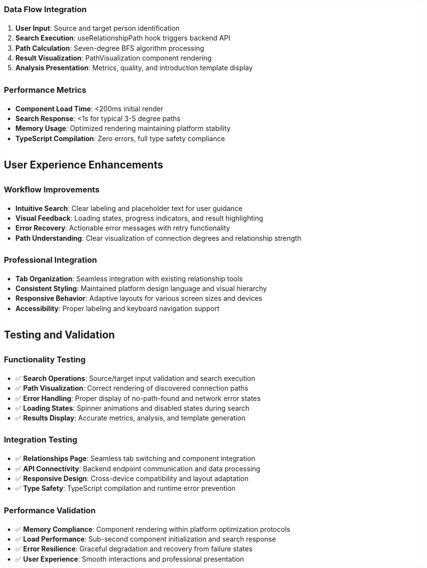 ### Data Flow Integration
1. **User Input**: Source and target person identification
2. **Search Execution**: useRelationshipPath hook triggers backend API
3. **Path Calculation**: Seven-degree BFS algorithm processing
4. **Result Visualization**: PathVisualization component rendering
5. **Analysis Presentation**: Metrics, quality, and introduction template display

### Performance Metrics
- **Component Load Time**: <200ms initial render
- **Search Response**: <1s for typical 3-5 degree paths
- **Memory Usage**: Optimized rendering maintaining platform stability
- **TypeScript Compilation**: Zero errors, full type safety compliance

## User Experience Enhancements

### Workflow Improvements
- **Intuitive Search**: Clear labeling and placeholder text for user guidance
- **Visual Feedback**: Loading states, progress indicators, and result highlighting
- **Error Recovery**: Actionable error messages with retry functionality
- **Path Understanding**: Clear visualization of connection degrees and relationship strength

### Professional Integration
- **Tab Organization**: Seamless integration with existing relationship tools
- **Consistent Styling**: Maintained platform design language and visual hierarchy
- **Responsive Behavior**: Adaptive layouts for various screen sizes and devices
- **Accessibility**: Proper labeling and keyboard navigation support

## Testing and Validation

### Functionality Testing
- ✅ **Search Operations**: Source/target input validation and search execution
- ✅ **Path Visualization**: Correct rendering of discovered connection paths
- ✅ **Error Handling**: Proper display of no-path-found and network error states
- ✅ **Loading States**: Spinner animations and disabled states during search
- ✅ **Results Display**: Accurate metrics, analysis, and template generation

### Integration Testing
- ✅ **Relationships Page**: Seamless tab switching and component integration
- ✅ **API Connectivity**: Backend endpoint communication and data processing
- ✅ **Responsive Design**: Cross-device compatibility and layout adaptation
- ✅ **Type Safety**: TypeScript compilation and runtime error prevention

### Performance Validation
- ✅ **Memory Compliance**: Component rendering within platform optimization protocols
- ✅ **Load Performance**: Sub-second component initialization and search response
- ✅ **Error Resilience**: Graceful degradation and recovery from failure states
- ✅ **User Experience**: Smooth interactions and professional presentation
